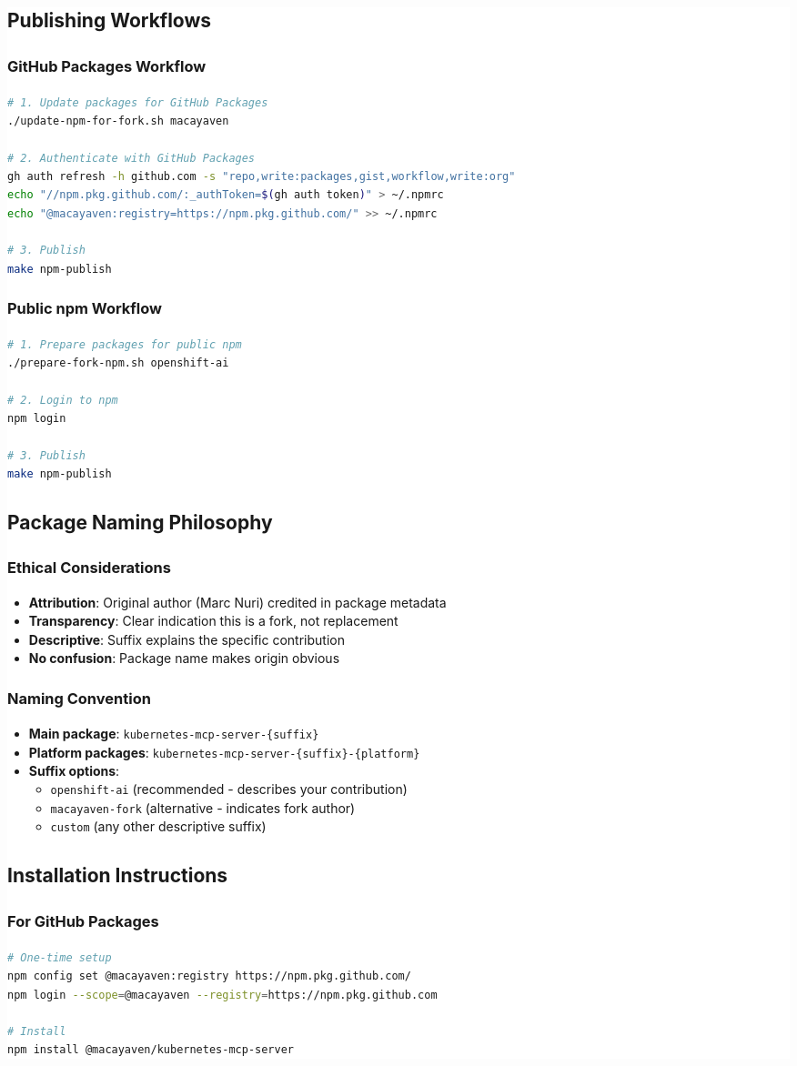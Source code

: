## Publishing Workflows

### GitHub Packages Workflow
```bash
# 1. Update packages for GitHub Packages
./update-npm-for-fork.sh macayaven

# 2. Authenticate with GitHub Packages
gh auth refresh -h github.com -s "repo,write:packages,gist,workflow,write:org"
echo "//npm.pkg.github.com/:_authToken=$(gh auth token)" > ~/.npmrc
echo "@macayaven:registry=https://npm.pkg.github.com/" >> ~/.npmrc

# 3. Publish
make npm-publish
```

### Public npm Workflow
```bash
# 1. Prepare packages for public npm
./prepare-fork-npm.sh openshift-ai

# 2. Login to npm
npm login

# 3. Publish
make npm-publish
```

## Package Naming Philosophy

### Ethical Considerations
- **Attribution**: Original author (Marc Nuri) credited in package metadata
- **Transparency**: Clear indication this is a fork, not replacement
- **Descriptive**: Suffix explains the specific contribution
- **No confusion**: Package name makes origin obvious

### Naming Convention
- **Main package**: `kubernetes-mcp-server-{suffix}`
- **Platform packages**: `kubernetes-mcp-server-{suffix}-{platform}`
- **Suffix options**:
  - `openshift-ai` (recommended - describes your contribution)
  - `macayaven-fork` (alternative - indicates fork author)
  - `custom` (any other descriptive suffix)

## Installation Instructions

### For GitHub Packages
```bash
# One-time setup
npm config set @macayaven:registry https://npm.pkg.github.com/
npm login --scope=@macayaven --registry=https://npm.pkg.github.com

# Install
npm install @macayaven/kubernetes-mcp-server
```
